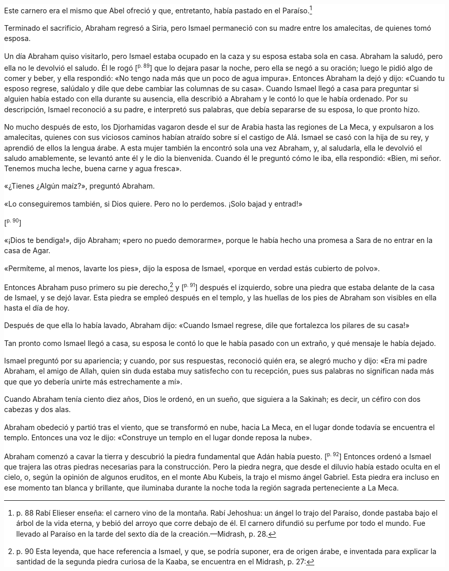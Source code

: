 Este carnero era el mismo que Abel ofreció y que, entretanto, había pastado en el Paraíso.[^88]

Terminado el sacrificio, Abraham regresó a Siria, pero Ismael permaneció con su madre entre los amalecitas, de quienes tomó esposa.

Un día Abraham quiso visitarlo, pero Ismael estaba ocupado en la caza y su esposa estaba sola en casa. Abraham la saludó, pero ella no le devolvió el saludo. Él le rogó <span id="p89">[<sup><small>p. 89</small></sup>]</span> que lo dejara pasar la noche, pero ella se negó a su oración; luego le pidió algo de comer y beber, y ella respondió: «No tengo nada más que un poco de agua impura». Entonces Abraham la dejó y dijo: «Cuando tu esposo regrese, salúdalo y dile que debe cambiar las columnas de su casa». Cuando Ismael llegó a casa para preguntar si alguien había estado con ella durante su ausencia, ella describió a Abraham y le contó lo que le había ordenado. Por su descripción, Ismael reconoció a su padre, e interpretó sus palabras, que debía separarse de su esposa, lo que pronto hizo.

No mucho después de esto, los Djorhamidas vagaron desde el sur de Arabia hasta las regiones de La Meca, y expulsaron a los amalecitas, quienes con sus viciosos caminos habían atraído sobre sí el castigo de Alá. Ismael se casó con la hija de su rey, y aprendió de ellos la lengua árabe. A esta mujer también la encontró sola una vez Abraham, y, al saludarla, ella le devolvió el saludo amablemente, se levantó ante él y le dio la bienvenida. Cuando él le preguntó cómo le iba, ella respondió: «Bien, mi señor. Tenemos mucha leche, buena carne y agua fresca».

«¿Tienes ¿Algún maíz?», preguntó Abraham.

«Lo conseguiremos también, si Dios quiere. Pero no lo perdemos. ¡Solo bajad y entrad!»

<span id="p90">[<sup><small>p. 90</small></sup>]</span>

«¡Dios te bendiga!», dijo Abraham; «pero no puedo demorarme», porque le había hecho una promesa a Sara de no entrar en la casa de Agar.

«Permíteme, al menos, lavarte los pies», dijo la esposa de Ismael, «porque en verdad estás cubierto de polvo».

Entonces Abraham puso primero su pie derecho,[^90] y <span id="p91">[<sup><small>p. 91</small></sup>]</span> después el izquierdo, sobre una piedra que estaba delante de la casa de Ismael, y se dejó lavar. Esta piedra se empleó después en el templo, y las huellas de los pies de Abraham son visibles en ella hasta el día de hoy.

Después de que ella lo había lavado, Abraham dijo: «Cuando Ismael regrese, dile que fortalezca los pilares de su casa!»

Tan pronto como Ismael llegó a casa, su esposa le contó lo que le había pasado con un extraño, y qué mensaje le había dejado.

Ismael preguntó por su apariencia; y cuando, por sus respuestas, reconoció quién era, se alegró mucho y dijo: «Era mi padre Abraham, el amigo de Allah, quien sin duda estaba muy satisfecho con tu recepción, pues sus palabras no significan nada más que que yo debería unirte más estrechamente a mí».

Cuando Abraham tenía ciento diez años, Dios le ordenó, en un sueño, que siguiera a la Sakinah; es decir, un céfiro con dos cabezas y dos alas.

Abraham obedeció y partió tras el viento, que se transformó en nube, hacia La Meca, en el lugar donde todavía se encuentra el templo. Entonces una voz le dijo: «Construye un templo en el lugar donde reposa la nube».

Abraham comenzó a cavar la tierra y descubrió la piedra fundamental que Adán había puesto. <span id="p92">[<sup><small>p. 92</small></sup>]</span> Entonces ordenó a Ismael que trajera las otras piedras necesarias para la construcción. Pero la piedra negra, que desde el diluvio había estado oculta en el cielo, o, según la opinión de algunos eruditos, en el monte Abu Kubeis, la trajo el mismo ángel Gabriel. Esta piedra era incluso en ese momento tan blanca y brillante, que iluminaba durante la noche toda la región sagrada perteneciente a La Meca.


[^70]: p. 70 La leyenda judía respecto al desprecio de Abraham por la idolatría y su sentencia a ser quemado vivo es la siguiente: «Téraj p. 71 era un idólatra, y, mientras se iba un día de viaje, nombró a Abraham para que vendiera sus ídolos en su lugar. Cada vez que venía un comprador, Abraham preguntaba su edad, y cuando él respondía: “Tengo cincuenta o sesenta años», decía: «¡Ay del hombre de sesenta años que adore el trabajo de un día!» de modo que los compradores se fueron avergonzados.
[^73]: p. 73 El Midrash, p. 20, dice: «Cuando el malvado Nimrod arrojó a Abraham al horno, Gabriel dijo: ‘¡Señor del mundo, permíteme salvar a este santo del fuego!’, pero el Señor respondió: ‘Yo soy el único supremo en mi mundo, y él es supremo en el suyo; es apropiado, por lo tanto, que el supremo salve al supremo’».
[^77]: p. 77 Las leyes de los mahometanos, y de los judíos especialmente, regulan escrupulosamente el modo en que se deben sacrificar los animales limpios; qué parte debe recibir la herida mortal; cómo se debe infligir; el cuchillo que se debe usar; y la fórmula de la oración que se debe pronunciar. Pero no existen leyes similares con respecto al pescado.—_E. T._
[^80]: p. 80 El lector erudito debe quedar impresionado por la fuerte semejanza que existe entre la moral de los musulmanes y la de los Sánchez, los Escobar, los Tambourin y los Molinas. La Biblia dice, en efecto, que «Abraham dijo a Faraón: ‘Es mi hermana’», pero no lo justifica añadiendo que no dijo ninguna falsedad.—_E. T._
[^81]: p. 81 El Midrash, fol. 21, dice que Agar fue entregada como esclava a Abraham por su padre Faraón, quien dijo: «Es mejor que mi hija sea esclava en la casa de Abraham que ama en cualquier otra». Elimelec, de la misma manera, y por la misma razón, entregó a su hija como esclava a Abraham, después de haber visto las maravillas que se hicieron por causa de Sara.
[^82]: p. 82 La santidad que los musulmanes atribuyen a los lugares es similar al sentimiento que había en la iglesia de los fariseos antes de Cristo y en la de Roma en la actualidad. Pero el Salvador la reprende con estas palabras: «Dondequiera que dos o tres se reúnan en mi nombre, allí estoy yo en medio de ellos».—Mateo, xviii, 20.—E. T.
[^83]: p. 83 La piedra negra de la Kaaba es hasta el día de hoy un objeto de gran veneración entre los musulmanes, y cada peregrino que visita el templo la besa repetidamente.—_E. T._
[^84]: p. 84 Los peregrinos a La Meca todavía corren siete veces desde el monte Susa hasta Marwa, mirando frecuentemente a su alrededor y agachándose, para imitar a Agar cuando busca agua.—E. T.
[^84†]: p. 84 Esta fuente está dentro de la Kaaba: su agua es salobre, aunque algo menos que las otras aguas de La Meca.—_E. T._
[^86]: p. 86 El Midrash, p. 28, dice: «Abraham dejó a Sara temprano en la mañana, mientras ella dormía; pero Satanás se puso en su camino como un hombre anciano, y dijo: “¿A dónde vas?»
[^87]: pág. 87
[^88]: p. 88 Rabí Elieser enseña: el carnero vino de la montaña. Rabí Jehoshua: un ángel lo trajo del Paraíso, donde pastaba bajo el árbol de la vida eterna, y bebió del arroyo que corre debajo de él. El carnero difundió su perfume por todo el mundo. Fue llevado al Paraíso en la tarde del sexto día de la creación.—Midrash, p. 28.
[^90]: p. 90 Esta leyenda, que hace referencia a Ismael, y que, se podría suponer, era de origen árabe, e inventada para explicar la santidad de la segunda piedra curiosa de la Kaaba, se encuentra en el Midrash, p. 27:
[^95]: p. 95 Cuando Sara destetó a su hijo, Abraham hizo un banquete. Entonces dijeron los paganos: «Mirad, esta pareja de ancianos, que han recogido un niño de la calle, pretendiendo que era suyo, y para obtener crédito más fácilmente, han hecho un banquete en su honor». Pero el Señor hizo que Isaac se pareciera tanto a él, etc. También, en la p. 15, entre las maravillas que se hicieron en honor de Abraham, se enumera el hecho de que encaneciera. Y de nuevo, en la p. 30, «Antes de Abraham, no había ninguna señal especial de vejez», etc.—Midrash, p. 27, 15, 30.